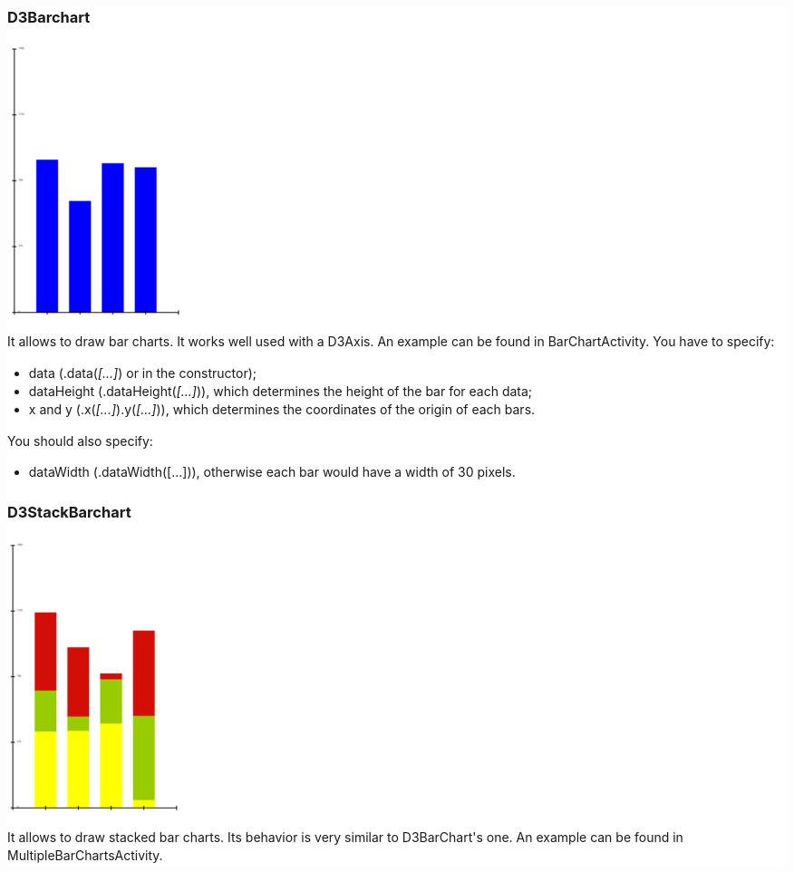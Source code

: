 ### D3Barchart

![BarChart](screenshots/barchart.png)

It allows to draw bar charts. It works well used with a D3Axis. An example can be found in BarChartActivity. You have to specify:

* data (.data(_[...]_) or in the constructor);
* dataHeight (.dataHeight(_[...]_)), which determines the height of the bar for each data;
* x and y (.x(_[...]_).y(_[...]_)), which determines the coordinates of the origin of each bars.

You should also specify:

* dataWidth (.dataWidth([...])), otherwise each bar would have a width of 30 pixels.

### D3StackBarchart

![StackBarChart](screenshots/stackbarchart.png)

It allows to draw stacked bar charts. Its behavior is very similar to D3BarChart's one. An example can be found in MultipleBarChartsActivity.
